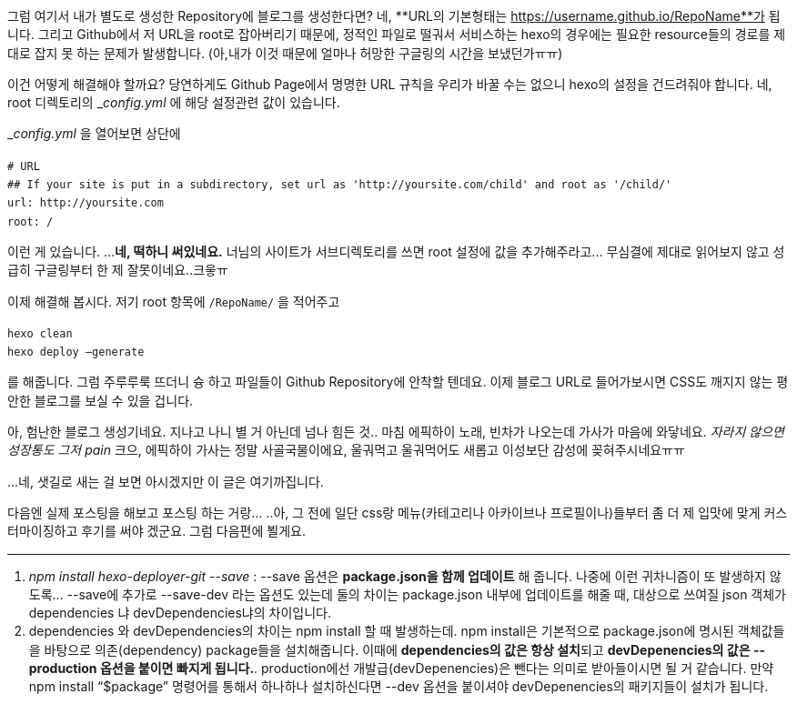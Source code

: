 그럼 여기서 내가 별도로 생성한 Repository에 블로그를 생성한다면?
네, **URL의 기본형태는 https://username.github.io/RepoName**가 됩니다.
그리고 Github에서 저 URL을 root로 잡아버리기 때문에, 
정적인 파일로 떨궈서 서비스하는 hexo의 경우에는 
필요한 resource들의 경로를 제대로 잡지 못 하는 문제가 발생합니다.
(아,내가 이것 때문에 얼마나 허망한 구글링의 시간을 보냈던가ㅠㅠ)

이건 어떻게 해결해야 할까요? 
당연하게도 Github Page에서 명명한 URL 규칙을 우리가 바꿀 수는 없으니
hexo의 설정을 건드려줘야 합니다. 네, root 디렉토리의 \__config.yml_ 에 해당 설정관련 값이 있습니다.

\__config.yml_ 을 열어보면 상단에

```
# URL
## If your site is put in a subdirectory, set url as 'http://yoursite.com/child' and root as '/child/'
url: http://yoursite.com
root: /
```

이런 게 있습니다.
…**네, 떡하니 써있네요.**
너님의 사이트가 서브디렉토리를 쓰면 root 설정에 값을 추가해주라고...
무심결에 제대로 읽어보지 않고 성급히 구글링부터 한 제 잘못이네요..크읗ㅠ

이제 해결해 봅시다. 저기 root 항목에 `/RepoName/` 을 적어주고
```
hexo clean 
hexo deploy —generate
```
를 해줍니다. 그럼 주루루룩 뜨더니 슝 하고 파일들이 Github Repository에 안착할 텐데요.
이제 블로그 URL로 들어가보시면 CSS도 깨지지 않는 평안한 블로그를 보실 수 있을 겁니다.

아, 험난한 블로그 생성기네요. 지나고 나니 별 거 아닌데 넘나 힘든 것..
마침 에픽하이 노래, 빈차가 나오는데 가사가 마음에 와닿네요.
_자라지 않으면 성장통도 그저 pain_
크으, 에픽하이 가사는 정말 사골국물이에요, 
울궈먹고 울궈먹어도 새롭고 이성보단 감성에 꽂혀주시네요ㅠㅠ

...네, 샛길로 새는 걸 보면 아시겠지만 이 글은 여기까집니다.

다음엔 실제 포스팅을 해보고 포스팅 하는 거랑…
..아, 그 전에 일단 css랑 메뉴(카테고리나 아카이브나 프로필이나)들부터 
좀 더 제 입맛에 맞게 커스터마이징하고 후기를 써야 겠군요. 
그럼 다음편에 뵐게요.

 
------------
1. *npm install hexo-deployer-git --save* : --save 옵션은 **package.json을 함께 업데이트** 해 줍니다. 
나중에 이런 귀차니즘이 또 발생하지 않도록… --save에 추가로 --save-dev 라는 옵션도 있는데 
둘의 차이는 package.json 내부에 업데이트를 해줄 때, 
대상으로 쓰여질 json 객체가 dependencies 냐 devDependencies냐의 차이입니다.
2. dependencies 와 devDependencies의 차이는 npm install 할 때 발생하는데.
npm install은 기본적으로 package.json에 명시된 객체값들을 바탕으로 
의존(dependency) package들을 설치해줍니다. 
이때에 **dependencies의 값은 항상 설치**되고 
**devDepenencies의 값은 --production 옵션을 붙이면 빠지게 됩니다.**.
production에선 개발급(devDepenencies)은 뺀다는 의미로 받아들이시면 될 거 같습니다.
만약 npm install “$package” 명령어를 통해서 하나하나 설치하신다면
--dev 옵션을 붙이셔야 devDepenencies의 패키지들이 설치가 됩니다.